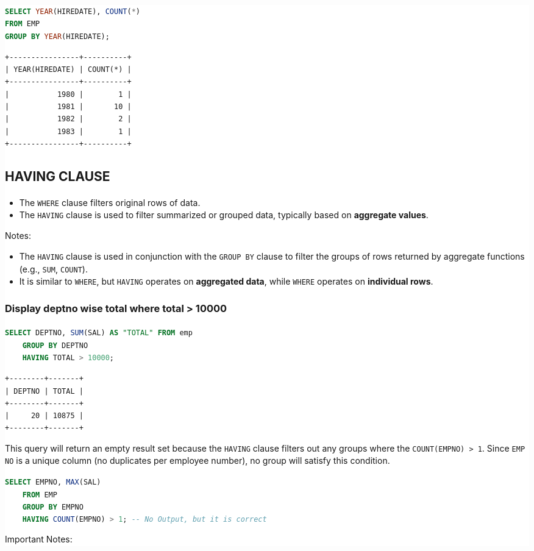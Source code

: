 ```sql
SELECT YEAR(HIREDATE), COUNT(*)
FROM EMP
GROUP BY YEAR(HIREDATE);
```
```
+----------------+----------+
| YEAR(HIREDATE) | COUNT(*) |
+----------------+----------+
|           1980 |        1 |
|           1981 |       10 |
|           1982 |        2 |
|           1983 |        1 |
+----------------+----------+
```

## HAVING CLAUSE

- The `WHERE` clause filters original rows of data.
- The `HAVING` clause is used to filter summarized or grouped data, typically based on **aggregate values**.

Notes:
- The `HAVING` clause is used in conjunction with the `GROUP BY` clause to filter the groups of rows returned by aggregate functions (e.g., `SUM`, `COUNT`).
- It is similar to `WHERE`, but `HAVING` operates on **aggregated data**, while `WHERE` operates on **individual rows**.

### Display deptno wise total where total > 10000

```sql
SELECT DEPTNO, SUM(SAL) AS "TOTAL" FROM emp
    GROUP BY DEPTNO
    HAVING TOTAL > 10000;
```
```
+--------+-------+
| DEPTNO | TOTAL |
+--------+-------+
|     20 | 10875 |
+--------+-------+
```

This query will return an empty result set because the `HAVING` clause filters out any groups where the `COUNT(EMPNO) > 1`. Since `EMPNO` is a unique column (no duplicates per employee number), no group will satisfy this condition.

```sql
SELECT EMPNO, MAX(SAL)
    FROM EMP
    GROUP BY EMPNO
    HAVING COUNT(EMPNO) > 1; -- No Output, but it is correct
```

Important Notes:
